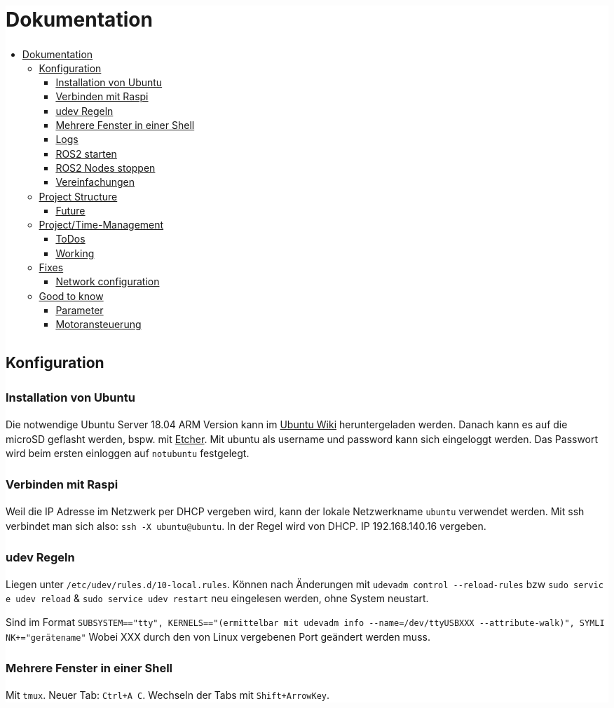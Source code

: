 # Dokumentation
- [Dokumentation](#dokumentation)
  - [Konfiguration](#konfiguration)
    - [Installation von Ubuntu](#installation-von-ubuntu)
    - [Verbinden mit Raspi](#verbinden-mit-raspi)
    - [udev Regeln](#udev-regeln)
    - [Mehrere Fenster in einer Shell](#mehrere-fenster-in-einer-shell)
    - [Logs](#logs)
    - [ROS2 starten](#ros2-starten)
    - [ROS2 Nodes stoppen](#ros2-nodes-stoppen)
    - [Vereinfachungen](#vereinfachungen)
  - [Project Structure](#project-structure)
    - [Future](#future)
  - [Project/Time-Management](#projecttime-management)
    - [ToDos](#todos)
    - [Working](#working)
  - [Fixes](#fixes)
    - [Network configuration](#network-configuration)
  - [Good to know](#good-to-know)
    - [Parameter](#parameter)
    - [Motoransteuerung](#motoransteuerung)

## Konfiguration

### Installation von Ubuntu

Die notwendige Ubuntu Server 18.04 ARM Version kann im [Ubuntu Wiki](https://wiki.ubuntu.com/ARM/RaspberryPi#Download) heruntergeladen werden. Danach kann es auf die microSD geflasht werden, bspw. mit [Etcher](https://www.balena.io/etcher/). Mit ubuntu als username und password kann sich eingeloggt werden. Das Passwort wird beim ersten einloggen auf ```notubuntu``` festgelegt.

### Verbinden mit Raspi

Weil die IP Adresse im Netzwerk per DHCP vergeben wird, kann der lokale Netzwerkname ```ubuntu``` verwendet werden. Mit ssh verbindet man sich also: ```ssh -X ubuntu@ubuntu```. In der Regel wird von DHCP. IP 192.168.140.16 vergeben.

### udev Regeln 

Liegen unter ```/etc/udev/rules.d/10-local.rules```. Können nach Änderungen mit ```udevadm control --reload-rules``` bzw ```sudo service udev reload``` & ```sudo service udev restart``` neu eingelesen werden, ohne System neustart.

Sind im Format ```SUBSYSTEM=="tty", KERNELS=="(ermittelbar mit udevadm info --name=/dev/ttyUSBXXX --attribute-walk)", SYMLINK+="gerätename"```
Wobei XXX durch den von Linux vergebenen Port geändert werden muss. 

### Mehrere Fenster in einer Shell
Mit ```tmux```. Neuer Tab: ```Ctrl+A C```. Wechseln der Tabs mit ```Shift+ArrowKey```.
